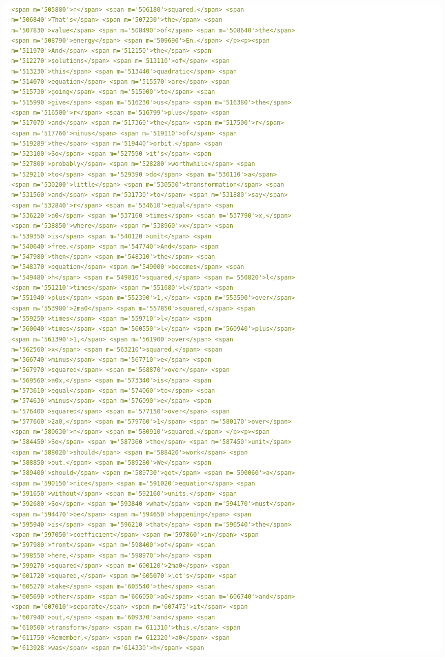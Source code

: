 ```yaml
  <span m='505880'>n</span> <span m='506180'>squared.</span> <span
  m='506840'>That's</span> <span m='507230'>the</span> <span
  m='507830'>value</span> <span m='508490'>of</span> <span m='508640'>the</span>
  <span m='508790'>energy</span> <span m='509690'>En.</span> </p><p><span
  m='511970'>And</span> <span m='512150'>the</span> <span
  m='512270'>solutions</span> <span m='513110'>of</span> <span
  m='513230'>this</span> <span m='513440'>quadratic</span> <span
  m='514070'>equation</span> <span m='515570'>are</span> <span
  m='515730'>going</span> <span m='515900'>to</span> <span
  m='515990'>give</span> <span m='516230'>us</span> <span m='516380'>the</span>
  <span m='516500'>r</span> <span m='516799'>plus</span> <span
  m='517079'>and</span> <span m='517360'>the</span> <span m='517500'>r</span>
  <span m='517760'>minus</span> <span m='519110'>of</span> <span
  m='519289'>the</span> <span m='519440'>orbit.</span> <span
  m='523100'>So</span> <span m='527590'>it's</span> <span
  m='527800'>probably</span> <span m='528280'>worthwhile</span> <span
  m='529210'>to</span> <span m='529390'>do</span> <span m='530110'>a</span>
  <span m='530200'>little</span> <span m='530530'>transformation</span> <span
  m='531560'>and</span> <span m='531730'>to</span> <span m='531880'>say</span>
  <span m='532840'>r</span> <span m='534610'>equal</span> <span
  m='536220'>a0</span> <span m='537160'>times</span> <span m='537790'>x,</span>
  <span m='538850'>where</span> <span m='538960'>x</span> <span
  m='539350'>is</span> <span m='540120'>unit</span> <span
  m='540640'>free.</span> <span m='547740'>And</span> <span
  m='547980'>then</span> <span m='548310'>the</span> <span
  m='548370'>equation</span> <span m='549000'>becomes</span> <span
  m='549480'>h</span> <span m='549810'>squared,</span> <span m='550820'>l</span>
  <span m='551210'>times</span> <span m='551680'>l</span> <span
  m='551940'>plus</span> <span m='552390'>1,</span> <span m='553590'>over</span>
  <span m='553980'>2ma0</span> <span m='557850'>squared,</span> <span
  m='559250'>times</span> <span m='559710'>l</span> <span
  m='560040'>times</span> <span m='560550'>l</span> <span m='560940'>plus</span>
  <span m='561390'>1,</span> <span m='561900'>over</span> <span
  m='562560'>x</span> <span m='563210'>squared,</span> <span
  m='566740'>minus</span> <span m='567710'>e</span> <span
  m='567970'>squared</span> <span m='568870'>over</span> <span
  m='569560'>a0x,</span> <span m='573340'>is</span> <span
  m='573610'>equal</span> <span m='574060'>to</span> <span
  m='574630'>minus</span> <span m='576090'>e</span> <span
  m='576400'>squared</span> <span m='577150'>over</span> <span
  m='577660'>2a0,</span> <span m='579760'>1</span> <span m='580170'>over</span>
  <span m='580630'>n</span> <span m='580910'>squared.</span> </p><p><span
  m='584450'>So</span> <span m='587360'>the</span> <span m='587450'>unit</span>
  <span m='588020'>should</span> <span m='588420'>work</span> <span
  m='588850'>out.</span> <span m='589280'>We</span> <span
  m='589400'>should</span> <span m='589730'>get</span> <span m='590060'>a</span>
  <span m='590150'>nice</span> <span m='591020'>equation</span> <span
  m='591650'>without</span> <span m='592160'>units.</span> <span
  m='592680'>So</span> <span m='593840'>what</span> <span m='594170'>must</span>
  <span m='594470'>be</span> <span m='594650'>happening</span> <span
  m='595940'>is</span> <span m='596210'>that</span> <span m='596540'>the</span>
  <span m='597050'>coefficient</span> <span m='597860'>in</span> <span
  m='597980'>front</span> <span m='598400'>of</span> <span
  m='598550'>here,</span> <span m='598970'>h</span> <span
  m='599270'>squared</span> <span m='600120'>2ma0</span> <span
  m='601720'>squared,</span> <span m='605070'>let's</span> <span
  m='605270'>take</span> <span m='605540'>the</span> <span
  m='605690'>other</span> <span m='606050'>a0</span> <span m='606740'>and</span>
  <span m='607010'>separate</span> <span m='607475'>it</span> <span
  m='607940'>out,</span> <span m='609370'>and</span> <span
  m='610500'>transform</span> <span m='611310'>this.</span> <span
  m='611750'>Remember,</span> <span m='612320'>a0</span> <span
  m='613928'>was</span> <span m='614330'>h</span> <span
```
